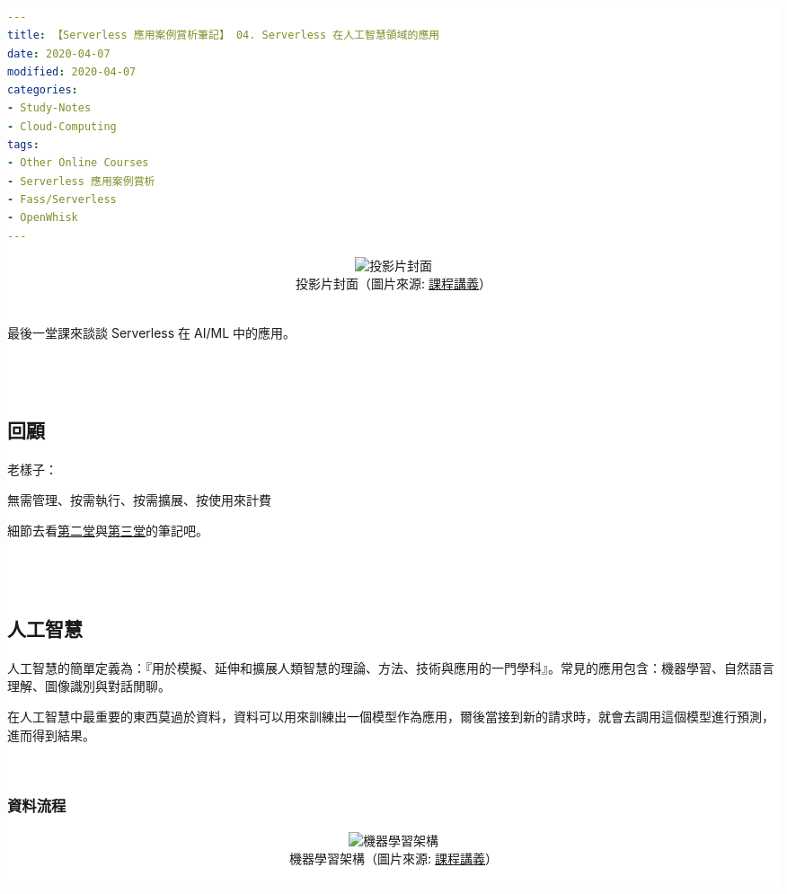 ```yaml
---
title: 【Serverless 應用案例賞析筆記】 04. Serverless 在人工智慧領域的應用
date: 2020-04-07
modified: 2020-04-07
categories:
- Study-Notes
- Cloud-Computing
tags:
- Other Online Courses
- Serverless 應用案例賞析
- Fass/Serverless
- OpenWhisk
--- 
```


 
<center> <img src="https://i.imgur.com/cNBG3YD.png" alt="投影片封面"></center>
<center class="imgtext">投影片封面（圖片來源: <a href="https://github.com/dWChina/ibm-opentech-ma/blob/master/serverless-use-cases/Serverless-02.pdf" class="imgtext">課程講義</a>）</center>
<br>
   
最後一堂課來談談 Serverless 在 AI/ML 中的應用。


<br><br>

## 回顧

老樣子：
<div class="blockquote-center">
無需管理、按需執行、按需擴展、按使用來計費
</div>

細節去看[第二堂](/Serverless-Use-Cases-Study-Notes-02#回顧)與[第三堂](/Serverless-Use-Cases-Study-Notes-03#回顧)的筆記吧。

<br><br>
 

## 人工智慧

人工智慧的簡單定義為：『用於模擬、延伸和擴展人類智慧的理論、方法、技術與應用的一門學科』。常見的應用包含：機器學習、自然語言理解、圖像識別與對話閒聊。

在人工智慧中最重要的東西莫過於資料，資料可以用來訓練出一個模型作為應用，爾後當接到新的請求時，就會去調用這個模型進行預測，進而得到結果。

<br>

### 資料流程

<center> <img src="https://i.imgur.com/tcHUG6o.png" alt="機器學習架構"></center>
<center class="imgtext">機器學習架構（圖片來源: <a href="https://github.com/dWChina/ibm-opentech-ma/blob/master/serverless-use-cases/Serverless-03.pdf" class="imgtext">課程講義</a>）</center>
<br>
